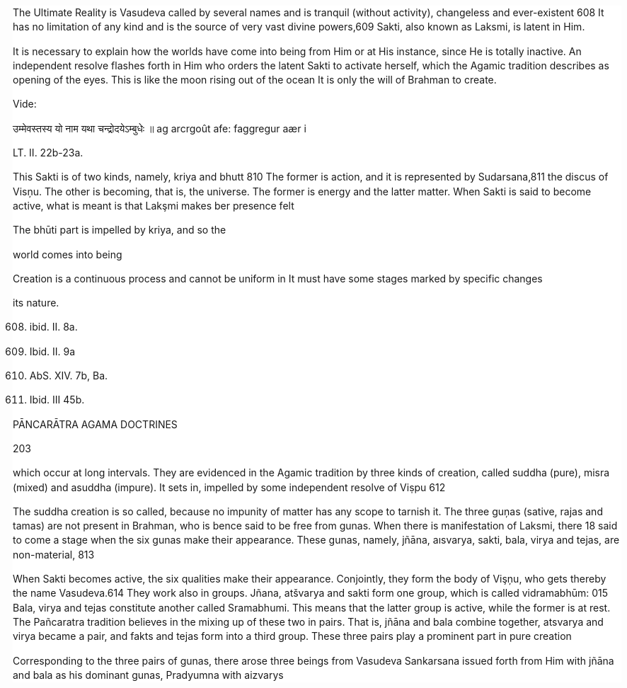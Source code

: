 The Ultimate Reality is Vasudeva called by several names and is tranquil (without activity), changeless and ever-existent 608 It has no limitation of any kind and is the source of very vast divine powers,609 Sakti, also known as Laksmi, is latent in Him. 

It is necessary to explain how the worlds have come into being from Him or at His instance, since He is totally inactive. An independent resolve flashes forth in Him who orders the latent Sakti to activate herself, which the Agamic tradition describes as opening of the eyes. This is like the moon rising out of the ocean It is only the will of Brahman to create. 

Vide: 

उम्मेवस्तस्य यो नाम यथा चन्द्रोदयेऽम्बुधेः ॥ ag arcrgoût afe: faggregur aær i 

LT. II. 22b-23a. 

This Sakti is of two kinds, namely, kriya and bhutt 810 The former is action, and it is represented by Sudarsana,811 the discus of Visņu. The other is becoming, that is, the universe. The former is energy and the latter matter. When Sakti is said to become active, what is meant is that Lakşmi makes ber presence felt 

The bhūti part is impelled by kriya, and so the 

world comes into being 

Creation is a continuous process and cannot be uniform in It must have some stages marked by specific changes 

its nature. 

608. ibid. II. 8a. 

809. Ibid. II. 9a 

810. AbS. XIV. 7b, Ba. 

811. Ibid. III 45b. 

PĀNCARĀTRA AGAMA DOCTRINES 

203 

which occur at long intervals. They are evidenced in the Agamic tradition by three kinds of creation, called suddha (pure), misra (mixed) and asuddha (impure). It sets in, impelled by some independent resolve of Viṣpu 612 

The suddha creation is so called, because no impunity of matter has any scope to tarnish it. The three guņas (sative, rajas and tamas) are not present in Brahman, who is bence said to be free from gunas. When there is manifestation of Laksmi, there 18 said to come a stage when the six gunas make their appearance. These gunas, namely, jñāna, aısvarya, sakti, bala, virya and tejas, are non-material, 813 

When Sakti becomes active, the six qualities make their appearance. Conjointly, they form the body of Vişņu, who gets thereby the name Vasudeva.614 They work also in groups. Jñana, atšvarya and sakti form one group, which is called vidramabhūm: 015 Bala, virya and tejas constitute another called Sramabhumi. This means that the latter group is active, while the former is at rest. The Pañcaratra tradition believes in the mixing up of these two in pairs. That is, jñāna and bala combine together, atsvarya and virya became a pair, and fakts and tejas form into a third group. These three pairs play a prominent part in pure creation 

Corresponding to the three pairs of gunas, there arose three beings from Vasudeva Sankarsana issued forth from Him with jñāna and bala as his dominant gunas, Pradyumna with aizvarys 
